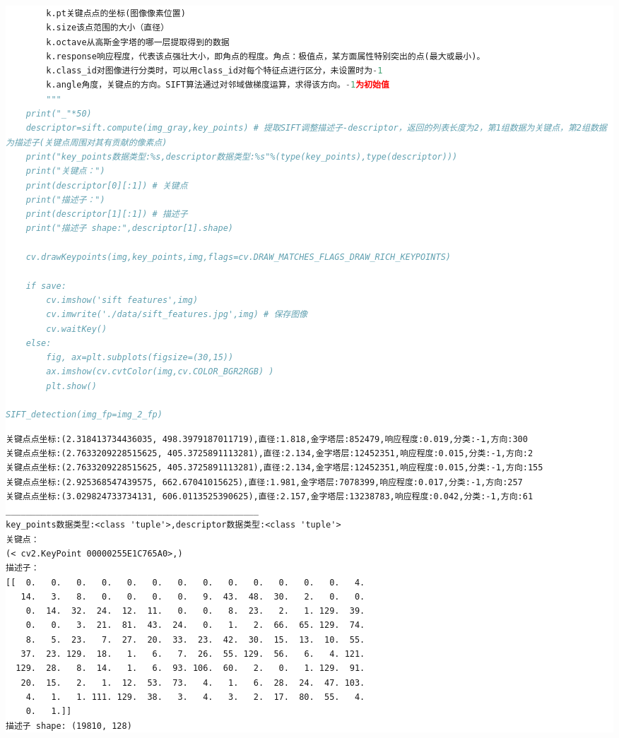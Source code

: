 ```python
        k.pt关键点点的坐标(图像像素位置)
        k.size该点范围的大小（直径）
        k.octave从高斯金字塔的哪一层提取得到的数据
        k.response响应程度，代表该点强壮大小，即角点的程度。角点：极值点，某方面属性特别突出的点(最大或最小)。
        k.class_id对图像进行分类时，可以用class_id对每个特征点进行区分，未设置时为-1
        k.angle角度，关键点的方向。SIFT算法通过对邻域做梯度运算，求得该方向。-1为初始值        
        """
    print("_"*50) 
    descriptor=sift.compute(img_gray,key_points) # 提取SIFT调整描述子-descriptor，返回的列表长度为2，第1组数据为关键点，第2组数据为描述子(关键点周围对其有贡献的像素点)
    print("key_points数据类型:%s,descriptor数据类型:%s"%(type(key_points),type(descriptor)))
    print("关键点：")
    print(descriptor[0][:1]) # 关键点
    print("描述子：")
    print(descriptor[1][:1]) # 描述子
    print("描述子 shape:",descriptor[1].shape)      
    
    cv.drawKeypoints(img,key_points,img,flags=cv.DRAW_MATCHES_FLAGS_DRAW_RICH_KEYPOINTS) 
    
    if save:
        cv.imshow('sift features',img)
        cv.imwrite('./data/sift_features.jpg',img) # 保存图像
        cv.waitKey()
    else:        
        fig, ax=plt.subplots(figsize=(30,15))
        ax.imshow(cv.cvtColor(img,cv.COLOR_BGR2RGB) )
        plt.show()   

SIFT_detection(img_fp=img_2_fp)    
```

    关键点点坐标:(2.318413734436035, 498.3979187011719),直径:1.818,金字塔层:852479,响应程度:0.019,分类:-1,方向:300
    关键点点坐标:(2.7633209228515625, 405.3725891113281),直径:2.134,金字塔层:12452351,响应程度:0.015,分类:-1,方向:2
    关键点点坐标:(2.7633209228515625, 405.3725891113281),直径:2.134,金字塔层:12452351,响应程度:0.015,分类:-1,方向:155
    关键点点坐标:(2.925368547439575, 662.67041015625),直径:1.981,金字塔层:7078399,响应程度:0.017,分类:-1,方向:257
    关键点点坐标:(3.029824733734131, 606.0113525390625),直径:2.157,金字塔层:13238783,响应程度:0.042,分类:-1,方向:61
    __________________________________________________
    key_points数据类型:<class 'tuple'>,descriptor数据类型:<class 'tuple'>
    关键点：
    (< cv2.KeyPoint 00000255E1C765A0>,)
    描述子：
    [[  0.   0.   0.   0.   0.   0.   0.   0.   0.   0.   0.   0.   0.   4.
       14.   3.   8.   0.   0.   0.   0.   9.  43.  48.  30.   2.   0.   0.
        0.  14.  32.  24.  12.  11.   0.   0.   8.  23.   2.   1. 129.  39.
        0.   0.   3.  21.  81.  43.  24.   0.   1.   2.  66.  65. 129.  74.
        8.   5.  23.   7.  27.  20.  33.  23.  42.  30.  15.  13.  10.  55.
       37.  23. 129.  18.   1.   6.   7.  26.  55. 129.  56.   6.   4. 121.
      129.  28.   8.  14.   1.   6.  93. 106.  60.   2.   0.   1. 129.  91.
       20.  15.   2.   1.  12.  53.  73.   4.   1.   6.  28.  24.  47. 103.
        4.   1.   1. 111. 129.  38.   3.   4.   3.   2.  17.  80.  55.   4.
        0.   1.]]
    描述子 shape: (19810, 128)
    